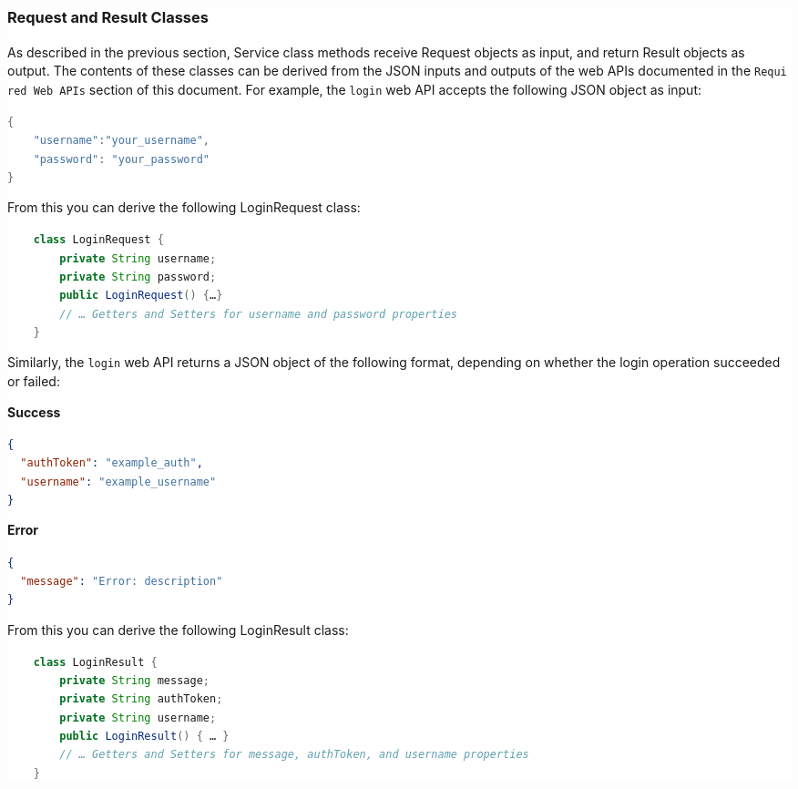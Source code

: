 ### Request and Result Classes

As described in the previous section, Service class methods receive Request objects as input, and return Result objects
as output. The contents of these classes can be derived from the JSON inputs and outputs of the web APIs documented in
the `Required Web APIs` section of this document. For example, the `login` web API accepts the following JSON object as
input:

```java
{
    "username":"your_username",
    "password": "your_password"
}
```

From this you can derive the following LoginRequest class:

```java
	class LoginRequest {
		private String username;
		private String password;
		public LoginRequest() {…}
		// … Getters and Setters for username and password properties
	}
```

Similarly, the `login` web API returns a JSON object of the following format, depending on whether the login operation
succeeded or failed:

**Success**

```json
{
  "authToken": "example_auth",
  "username": "example_username"
}
```

**Error**

```json
{
  "message": "Error: description"
}
```

From this you can derive the following LoginResult class:

```java
	class LoginResult {
		private String message;
		private String authToken;
		private String username;
		public LoginResult() { … }
		// … Getters and Setters for message, authToken, and username properties
	}
```
